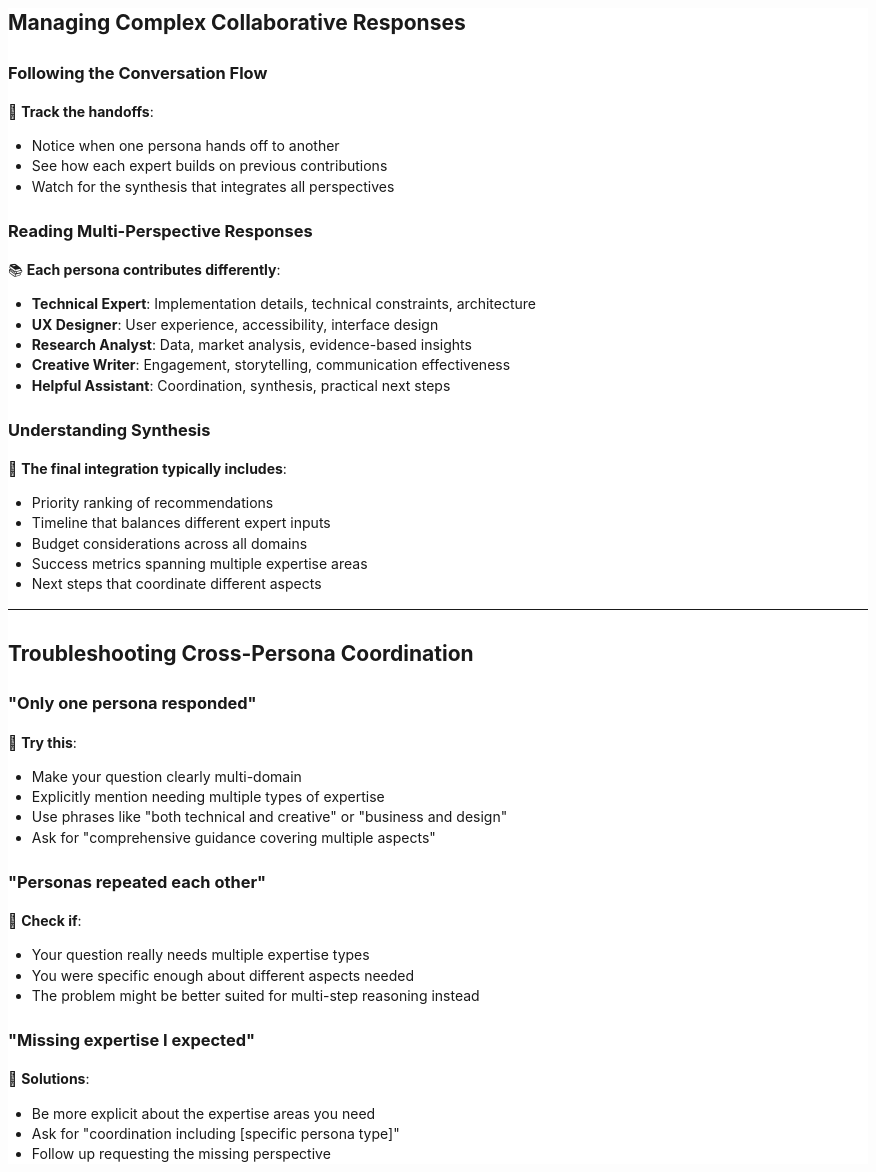 ## Managing Complex Collaborative Responses

### Following the Conversation Flow

🔄 **Track the handoffs**:
- Notice when one persona hands off to another
- See how each expert builds on previous contributions
- Watch for the synthesis that integrates all perspectives

### Reading Multi-Perspective Responses

📚 **Each persona contributes differently**:
- **Technical Expert**: Implementation details, technical constraints, architecture
- **UX Designer**: User experience, accessibility, interface design
- **Research Analyst**: Data, market analysis, evidence-based insights
- **Creative Writer**: Engagement, storytelling, communication effectiveness
- **Helpful Assistant**: Coordination, synthesis, practical next steps

### Understanding Synthesis

🎯 **The final integration typically includes**:
- Priority ranking of recommendations
- Timeline that balances different expert inputs
- Budget considerations across all domains
- Success metrics spanning multiple expertise areas
- Next steps that coordinate different aspects

---

## Troubleshooting Cross-Persona Coordination

### "Only one persona responded"
🔧 **Try this**:
- Make your question clearly multi-domain
- Explicitly mention needing multiple types of expertise
- Use phrases like "both technical and creative" or "business and design"
- Ask for "comprehensive guidance covering multiple aspects"

### "Personas repeated each other"
🔧 **Check if**:
- Your question really needs multiple expertise types
- You were specific enough about different aspects needed
- The problem might be better suited for multi-step reasoning instead

### "Missing expertise I expected"
🔧 **Solutions**:
- Be more explicit about the expertise areas you need
- Ask for "coordination including [specific persona type]"
- Follow up requesting the missing perspective
